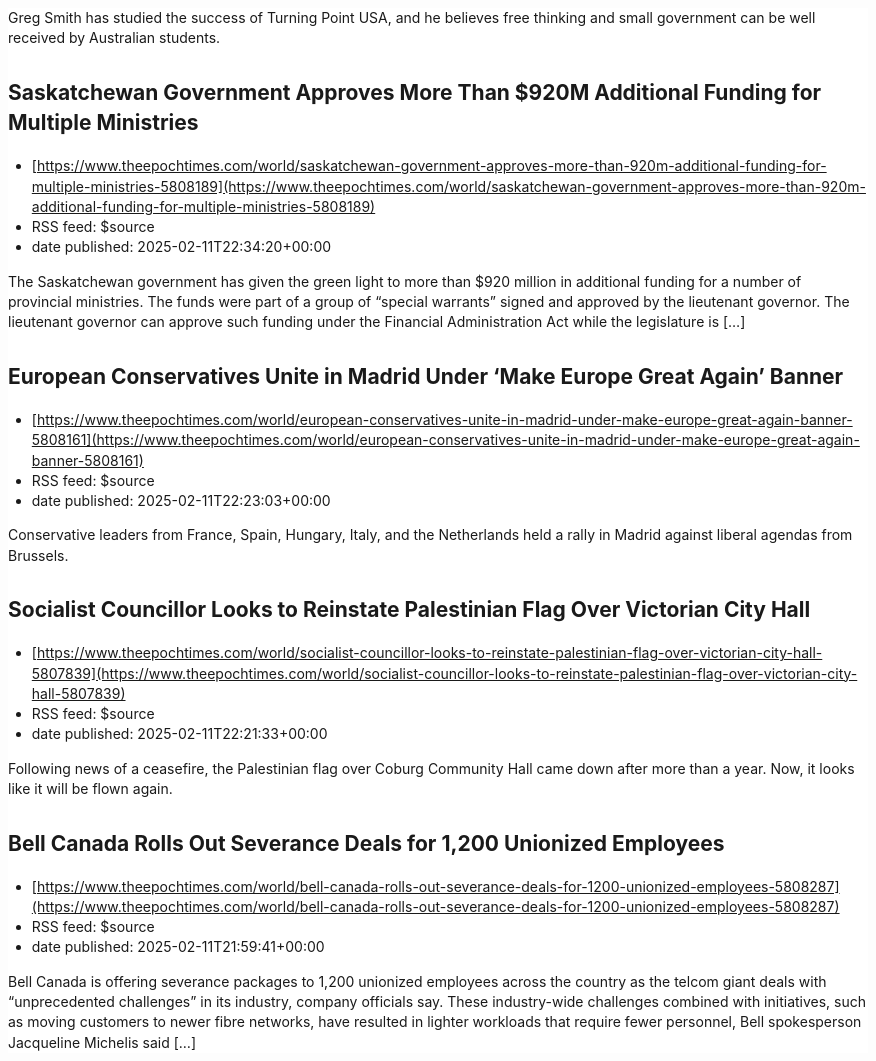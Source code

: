 Greg Smith has studied the success of Turning Point USA, and he believes free thinking and small government can be well received by Australian students.

## Saskatchewan Government Approves More Than $920M Additional Funding for Multiple Ministries
 - [https://www.theepochtimes.com/world/saskatchewan-government-approves-more-than-920m-additional-funding-for-multiple-ministries-5808189](https://www.theepochtimes.com/world/saskatchewan-government-approves-more-than-920m-additional-funding-for-multiple-ministries-5808189)
 - RSS feed: $source
 - date published: 2025-02-11T22:34:20+00:00

The Saskatchewan government has given the green light to more than $920 million in additional funding for a number of provincial ministries. The funds were part of a group of “special warrants” signed and approved by the lieutenant governor. The lieutenant governor can approve such funding under the Financial Administration Act while the legislature is [&#8230;]

## European Conservatives Unite in Madrid Under ‘Make Europe Great Again’ Banner
 - [https://www.theepochtimes.com/world/european-conservatives-unite-in-madrid-under-make-europe-great-again-banner-5808161](https://www.theepochtimes.com/world/european-conservatives-unite-in-madrid-under-make-europe-great-again-banner-5808161)
 - RSS feed: $source
 - date published: 2025-02-11T22:23:03+00:00

Conservative leaders from France, Spain, Hungary, Italy, and the Netherlands held a rally in Madrid against liberal agendas from Brussels.

## Socialist Councillor Looks to Reinstate Palestinian Flag Over Victorian City Hall
 - [https://www.theepochtimes.com/world/socialist-councillor-looks-to-reinstate-palestinian-flag-over-victorian-city-hall-5807839](https://www.theepochtimes.com/world/socialist-councillor-looks-to-reinstate-palestinian-flag-over-victorian-city-hall-5807839)
 - RSS feed: $source
 - date published: 2025-02-11T22:21:33+00:00

Following news of a ceasefire, the Palestinian flag over Coburg Community Hall came down after more than a year. Now, it looks like it will be flown again.

## Bell Canada Rolls Out Severance Deals for 1,200 Unionized Employees
 - [https://www.theepochtimes.com/world/bell-canada-rolls-out-severance-deals-for-1200-unionized-employees-5808287](https://www.theepochtimes.com/world/bell-canada-rolls-out-severance-deals-for-1200-unionized-employees-5808287)
 - RSS feed: $source
 - date published: 2025-02-11T21:59:41+00:00

Bell Canada is offering severance packages to 1,200 unionized employees across the country as the telcom giant deals with “unprecedented challenges” in its industry, company officials say. These industry-wide challenges combined with initiatives, such as moving customers to newer fibre networks, have resulted in lighter workloads that require fewer personnel, Bell spokesperson Jacqueline Michelis said [&#8230;]

